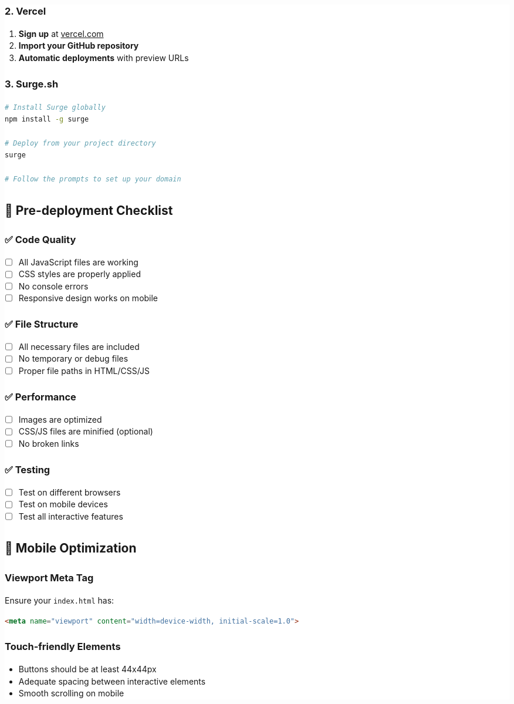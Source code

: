 ### **2. Vercel**

1. **Sign up** at [vercel.com](https://vercel.com)
2. **Import your GitHub repository**
3. **Automatic deployments** with preview URLs

### **3. Surge.sh**

```bash
# Install Surge globally
npm install -g surge

# Deploy from your project directory
surge

# Follow the prompts to set up your domain
```

## 🔧 **Pre-deployment Checklist**

### **✅ Code Quality**
- [ ] All JavaScript files are working
- [ ] CSS styles are properly applied
- [ ] No console errors
- [ ] Responsive design works on mobile

### **✅ File Structure**
- [ ] All necessary files are included
- [ ] No temporary or debug files
- [ ] Proper file paths in HTML/CSS/JS

### **✅ Performance**
- [ ] Images are optimized
- [ ] CSS/JS files are minified (optional)
- [ ] No broken links

### **✅ Testing**
- [ ] Test on different browsers
- [ ] Test on mobile devices
- [ ] Test all interactive features

## 📱 **Mobile Optimization**

### **Viewport Meta Tag**
Ensure your `index.html` has:
```html
<meta name="viewport" content="width=device-width, initial-scale=1.0">
```

### **Touch-friendly Elements**
- Buttons should be at least 44x44px
- Adequate spacing between interactive elements
- Smooth scrolling on mobile
